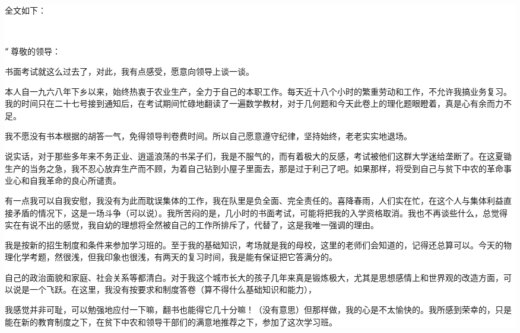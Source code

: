  <p class="p2">
  <span class="s1">
   全文如下：
  </span>
 </p>
 <p class="p1">
  <span class="s1">
  </span>
  <br/>
 </p>
 <p class="p2">
  <span class="s2">
   “
  </span>
  <span class="s1">
   尊敬的领导：
  </span>
 </p>
 <p class="p2">
  <span class="s1">
   书面考试就这么过去了，对此，我有点感受，愿意向领导上谈一谈。
  </span>
 </p>
 <p class="p2">
  <span class="s1">
   本人自一九六八年下乡以来，始终热衷于农业生产，全力于自己的本职工作。每天近十八个小时的繁重劳动和工作，不允许我搞业务复习。我的时间只在二十七号接到通知后，在考试期间忙碌地翻读了一遍数学教材，对于几何题和今天此卷上的理化题眼瞪着，真是心有余而力不足。
  </span>
 </p>
 <p class="p2">
  <span class="s1">
   我不愿没有书本根据的胡答一气，免得领导判卷费时间。所以自己愿意遵守纪律，坚持始终，老老实实地退场。
  </span>
 </p>
 <p class="p2">
  <span class="s1">
   说实话，对于那些多年来不务正业、逍遥浪荡的书呆子们，我是不服气的，而有着极大的反感，考试被他们这群大学迷给垄断了。在这夏锄生产的当务之急，我不忍心放弃生产而不顾，为着自己钻到小屋子里面去，那是过于利己了吧。如果那样，将受到自己与贫下中农的革命事业心和自我革命的良心所谴责。
  </span>
 </p>
 <p class="p2">
  <span class="s1">
   有一点我可以自我安慰，我没有为此而耽误集体的工作，我在队里是负全面、完全责任的。喜降春雨，人们实在忙，在这个人与集体利益直接矛盾的情况下，这是一场斗争（可以说）。我所苦闷的是，几小时的书面考试，可能将把我的入学资格取消。我也不再谈些什么，总觉得实在有说不出的感觉，我自幼的理想将全然被自己的工作所排斥了，代替了，这是我唯一强调的理由。
  </span>
 </p>
 <p class="p2">
  <span class="s1">
   我是按新的招生制度和条件来参加学习班的。至于我的基础知识，考场就是我的母校，这里的老师们会知道的，记得还总算可以。今天的物理化学考题，然很浅，但我印象也很浅，有两天的复习时间，我是能有保证把它答满分的。
  </span>
 </p>
 <p class="p2">
  <span class="s1">
   自己的政治面貌和家庭、社会关系等都清白。对于我这个城市长大的孩子几年来真是锻炼极大，尤其是思想感情上和世界观的改造方面，可以说是一个飞跃。在这里，我没有按要求和制度答卷（算不得什么基础知识和能力），
  </span>
 </p>
 <p class="p2">
  <span class="s1">
   我感觉并非可耻，可以勉强地应付一下嘛，翻书也能得它几十分嘛！（没有意思）但那样做，我的心是不太愉快的。我所感到荣幸的，只是能在新的教育制度之下，在贫下中农和领导干部们的满意地推荐之下，参加了这次学习班。
  </span>
 </p>
 <p class="p2">